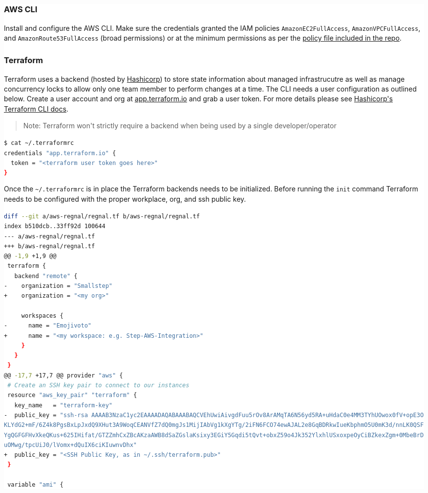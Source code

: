 
### AWS CLI

Install and configure the AWS CLI. Make sure the credentials granted the IAM policies `AmazonEC2FullAccess`, `AmazonVPCFullAccess`, and `AmazonRoute53FullAccess` (broad permissions) or at the minimum permissions as per the [policy file included in the repo](policy.json).

### Terraform

Terraform uses a backend (hosted by [Hashicorp](https://app.terraform.io/session)) to store state information about managed infrastrucutre as well as manage concurrency locks to allow only one team member to perform changes at a time. The CLI needs a user configuration as outlined below. Create a user account and org at [app.terraform.io](https://app.terraform.io/session) and grab a user token. For more details please see [Hashicorp's Terraform CLI docs](https://www.terraform.io/docs/commands/cli-config.html).

> Note: Terraform won't strictly require a backend when being used by a single developer/operator

```bash
$ cat ~/.terraformrc
credentials "app.terraform.io" {
  token = "<terraform user token goes here>"
}
```

Once the `~/.terraformrc` is in place the Terraform backends needs to be initialized. Before running the `init` command Terraform needs to be configured with the proper workplace, org, and ssh public key.

```bash
diff --git a/aws-regnal/regnal.tf b/aws-regnal/regnal.tf
index b510dcb..33ff92d 100644
--- a/aws-regnal/regnal.tf
+++ b/aws-regnal/regnal.tf
@@ -1,9 +1,9 @@
 terraform {
   backend "remote" {
-    organization = "Smallstep"
+    organization = "<my org>"

     workspaces {
-      name = "Emojivoto"
+      name = "<my workspace: e.g. Step-AWS-Integration>"
     }
   }
 }
@@ -17,7 +17,7 @@ provider "aws" {
 # Create an SSH key pair to connect to our instances
 resource "aws_key_pair" "terraform" {
   key_name   = "terraform-key"
-  public_key = "ssh-rsa AAAAB3NzaC1yc2EAAAADAQABAAABAQCVEhUwiAivgdFuu5rOv8ArAMqTA6N56yd5RA+uHdaC0e4MM3TYhUOwox0fV+opE3OKLYdG2+mF/6Z4k8PgsBxLpJxdQ9XHut3A9WoqCEANVfZ7dQ0mgJs1MijIAbVg1kXgYTg/2iFN6FCO74ewAJAL2e8GqBDRkwIueKbphmO5U0mK3d/nnLK0QSFYgQGFGFHvXkeQKus+625IHifat/GTZZmhCxZBcAKzaAWB8dSaZGslaKsixy3EGiY5Gqdi5tQvt+obxZ59o4Jk352YlxhlUSxoxpeOyCiBZkexZgm+0MbeBrDuOMwg/tpcUiJ0/lVomx+dQuIX6ciKIuwnvDhx"
+  public_key = "<SSH Public Key, as in ~/.ssh/terraform.pub>"
 }

 variable "ami" {
```
